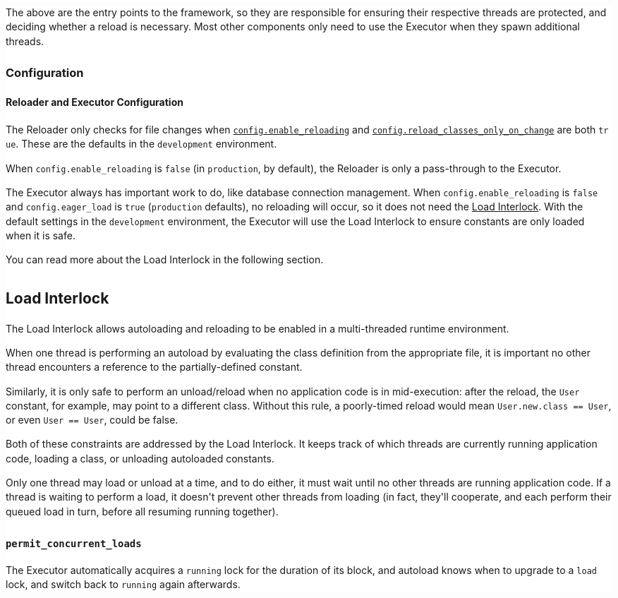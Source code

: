 The above are the entry points to the framework, so they are responsible for
ensuring their respective threads are protected, and deciding whether a reload
is necessary. Most other components only need to use the Executor when they
spawn additional threads.

### Configuration

#### Reloader and Executor Configuration

The Reloader only checks for file changes when
[`config.enable_reloading`](configuring.html#config-enable-reloading) and
[`config.reload_classes_only_on_change`](configuring.html#config-reload-classes-only-on-change)
are both `true`. These are the defaults in the `development` environment.

When `config.enable_reloading` is `false` (in `production`, by default), the
Reloader is only a pass-through to the Executor.

The Executor always has important work to do, like database connection
management. When `config.enable_reloading` is `false` and `config.eager_load` is
`true` (`production` defaults), no reloading will occur, so it does not need the
[Load Interlock](#load-interlock). With the default settings in the
`development` environment, the Executor will use the Load Interlock to ensure
constants are only loaded when it is safe.

You can read more about the Load Interlock in the following section.

Load Interlock
--------------

The Load Interlock allows autoloading and reloading to be enabled in a
multi-threaded runtime environment.

When one thread is performing an autoload by evaluating the class definition
from the appropriate file, it is important no other thread encounters a
reference to the partially-defined constant.

Similarly, it is only safe to perform an unload/reload when no application code
is in mid-execution: after the reload, the `User` constant, for example, may
point to a different class. Without this rule, a poorly-timed reload would mean
`User.new.class == User`, or even `User == User`, could be false.

Both of these constraints are addressed by the Load Interlock. It keeps track of
which threads are currently running application code, loading a class, or
unloading autoloaded constants.

Only one thread may load or unload at a time, and to do either, it must wait
until no other threads are running application code. If a thread is waiting to
perform a load, it doesn't prevent other threads from loading (in fact, they'll
cooperate, and each perform their queued load in turn, before all resuming
running together).

### `permit_concurrent_loads`

The Executor automatically acquires a `running` lock for the duration of its
block, and autoload knows when to upgrade to a `load` lock, and switch back to
`running` again afterwards.
